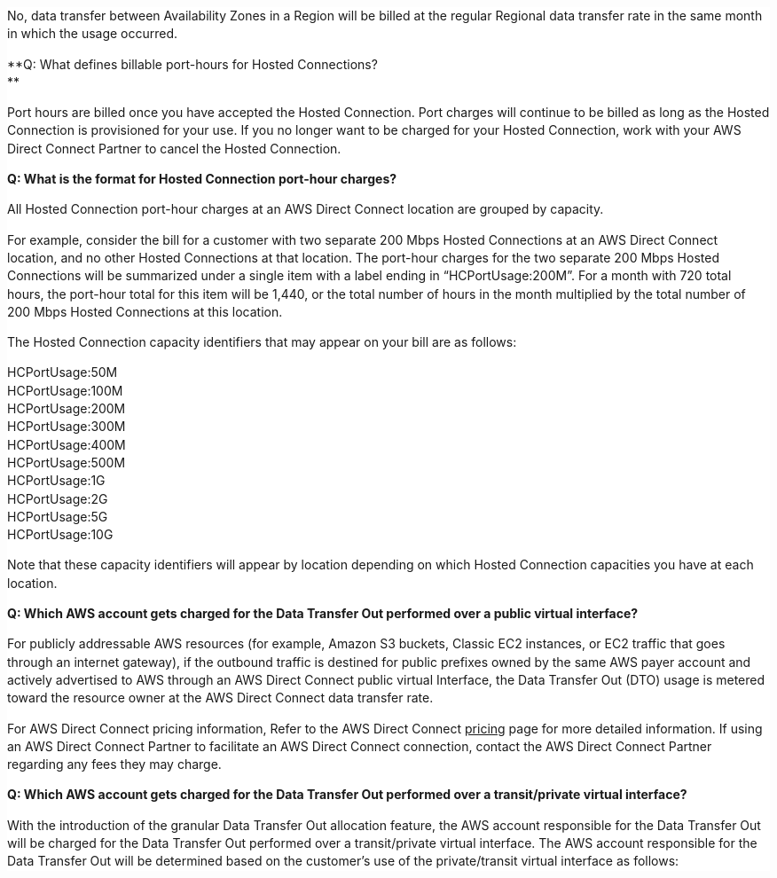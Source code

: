 No, data transfer between Availability Zones in a Region will be billed at the regular Regional data transfer rate in the same month in which the usage occurred.

**Q: What defines billable port-hours for Hosted Connections?  
**

Port hours are billed once you have accepted the Hosted Connection. Port charges will continue to be billed as long as the Hosted Connection is provisioned for your use. If you no longer want to be charged for your Hosted Connection, work with your AWS Direct Connect Partner to cancel the Hosted Connection.  

**Q: What is the format for Hosted Connection port-hour charges?**  

All Hosted Connection port-hour charges at an AWS Direct Connect location are grouped by capacity.

For example, consider the bill for a customer with two separate 200 Mbps Hosted Connections at an AWS Direct Connect location, and no other Hosted Connections at that location. The port-hour charges for the two separate 200 Mbps Hosted Connections will be summarized under a single item with a label ending in “HCPortUsage:200M”. For a month with 720 total hours, the port-hour total for this item will be 1,440, or the total number of hours in the month multiplied by the total number of 200 Mbps Hosted Connections at this location.

The Hosted Connection capacity identifiers that may appear on your bill are as follows:

HCPortUsage:50M  
HCPortUsage:100M  
HCPortUsage:200M  
HCPortUsage:300M  
HCPortUsage:400M  
HCPortUsage:500M  
HCPortUsage:1G  
HCPortUsage:2G  
HCPortUsage:5G  
HCPortUsage:10G

Note that these capacity identifiers will appear by location depending on which Hosted Connection capacities you have at each location.  

**Q: Which AWS account gets charged for the Data Transfer Out performed over a public virtual interface?**

For publicly addressable AWS resources (for example, Amazon S3 buckets, Classic EC2 instances, or EC2 traffic that goes through an internet gateway), if the outbound traffic is destined for public prefixes owned by the same AWS payer account and actively advertised to AWS through an AWS Direct Connect public virtual Interface, the Data Transfer Out (DTO) usage is metered toward the resource owner at the AWS Direct Connect data transfer rate.

For AWS Direct Connect pricing information, Refer to the AWS Direct Connect [pricing](https://aws.amazon.com/directconnect/pricing/) page for more detailed information. If using an AWS Direct Connect Partner to facilitate an AWS Direct Connect connection, contact the AWS Direct Connect Partner regarding any fees they may charge.  

**Q: Which AWS account gets charged for the Data Transfer Out performed over a transit/private virtual interface?**  

With the introduction of the granular Data Transfer Out allocation feature, the AWS account responsible for the Data Transfer Out will be charged for the Data Transfer Out performed over a transit/private virtual interface. The AWS account responsible for the Data Transfer Out will be determined based on the customer’s use of the private/transit virtual interface as follows:
